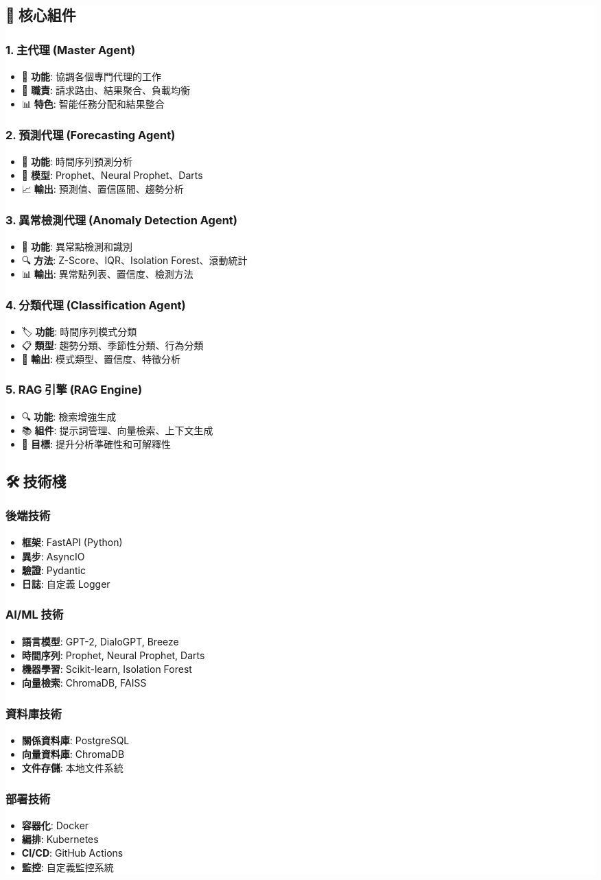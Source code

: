 ## 🎯 核心組件

### 1. **主代理 (Master Agent)**
- 🎯 **功能**: 協調各個專門代理的工作
- 🔄 **職責**: 請求路由、結果聚合、負載均衡
- 📊 **特色**: 智能任務分配和結果整合

### 2. **預測代理 (Forecasting Agent)**
- 🔮 **功能**: 時間序列預測分析
- 🤖 **模型**: Prophet、Neural Prophet、Darts
- 📈 **輸出**: 預測值、置信區間、趨勢分析

### 3. **異常檢測代理 (Anomaly Detection Agent)**
- 🚨 **功能**: 異常點檢測和識別
- 🔍 **方法**: Z-Score、IQR、Isolation Forest、滾動統計
- 📊 **輸出**: 異常點列表、置信度、檢測方法

### 4. **分類代理 (Classification Agent)**
- 🏷️ **功能**: 時間序列模式分類
- 📋 **類型**: 趨勢分類、季節性分類、行為分類
- 🎯 **輸出**: 模式類型、置信度、特徵分析

### 5. **RAG 引擎 (RAG Engine)**
- 🔍 **功能**: 檢索增強生成
- 📚 **組件**: 提示詞管理、向量檢索、上下文生成
- 🎯 **目標**: 提升分析準確性和可解釋性

## 🛠️ 技術棧

### **後端技術**
- **框架**: FastAPI (Python)
- **異步**: AsyncIO
- **驗證**: Pydantic
- **日誌**: 自定義 Logger

### **AI/ML 技術**
- **語言模型**: GPT-2, DialoGPT, Breeze
- **時間序列**: Prophet, Neural Prophet, Darts
- **機器學習**: Scikit-learn, Isolation Forest
- **向量檢索**: ChromaDB, FAISS

### **資料庫技術**
- **關係資料庫**: PostgreSQL
- **向量資料庫**: ChromaDB
- **文件存儲**: 本地文件系統

### **部署技術**
- **容器化**: Docker
- **編排**: Kubernetes
- **CI/CD**: GitHub Actions
- **監控**: 自定義監控系統
